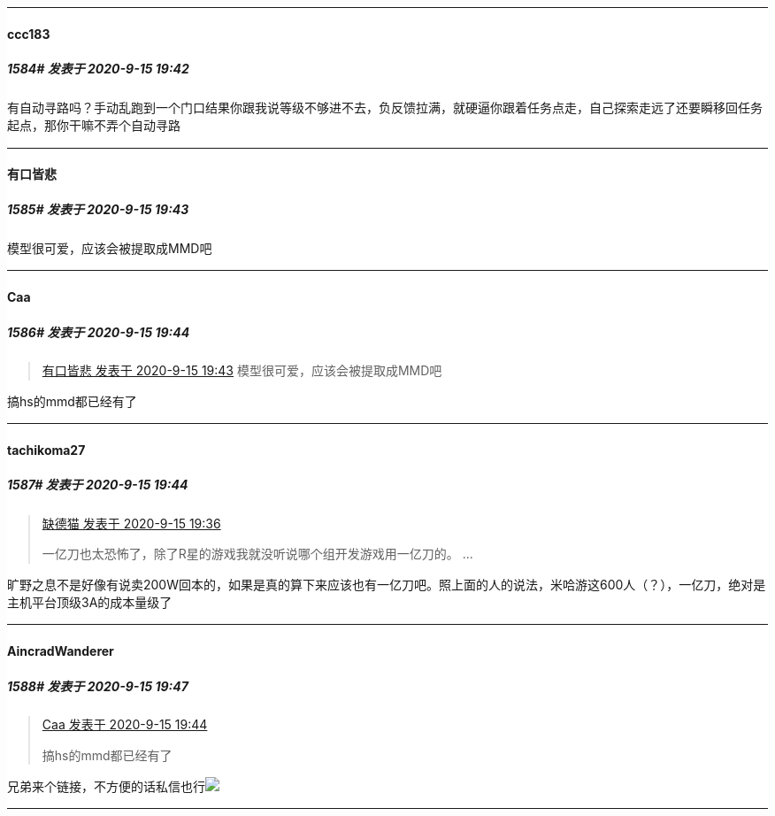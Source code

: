 
-----

####  ccc183  
##### 1584#       发表于 2020-9-15 19:42


有自动寻路吗？手动乱跑到一个门口结果你跟我说等级不够进不去，负反馈拉满，就硬逼你跟着任务点走，自己探索走远了还要瞬移回任务起点，那你干嘛不弄个自动寻路


-----

####  有口皆悲  
##### 1585#       发表于 2020-9-15 19:43


模型很可爱，应该会被提取成MMD吧


-----

####  Caa  
##### 1586#       发表于 2020-9-15 19:44


<blockquote><a href="httphttps://bbs.saraba1st.com/2b/forum.php?mod=redirect&amp;goto=findpost&amp;pid=48745795&amp;ptid=1922041" target="_blank">有口皆悲 发表于 2020-9-15 19:43</a>
模型很可爱，应该会被提取成MMD吧</blockquote>
搞hs的mmd都已经有了


-----

####  tachikoma27  
##### 1587#       发表于 2020-9-15 19:44


<blockquote><a href="httphttps://bbs.saraba1st.com/2b/forum.php?mod=redirect&amp;goto=findpost&amp;pid=48745732&amp;ptid=1922041" target="_blank">缺德猫 发表于 2020-9-15 19:36</a>

一亿刀也太恐怖了，除了R星的游戏我就没听说哪个组开发游戏用一亿刀的。 ...</blockquote>
旷野之息不是好像有说卖200W回本的，如果是真的算下来应该也有一亿刀吧。照上面的人的说法，米哈游这600人（？），一亿刀，绝对是主机平台顶级3A的成本量级了


-----

####  AincradWanderer  
##### 1588#       发表于 2020-9-15 19:47


<blockquote><a href="httphttps://bbs.saraba1st.com/2b/forum.php?mod=redirect&amp;goto=findpost&amp;pid=48745797&amp;ptid=1922041" target="_blank">Caa 发表于 2020-9-15 19:44</a>

搞hs的mmd都已经有了</blockquote>
兄弟来个链接，不方便的话私信也行<img src="https://static.saraba1st.com/image/smiley/face2017/045.png" referrerpolicy="no-referrer">


-----

